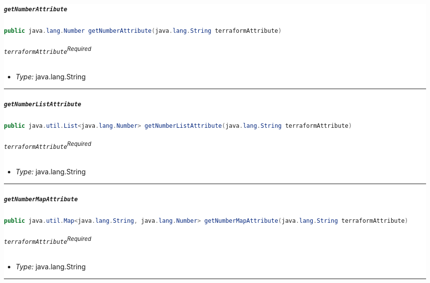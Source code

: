 
##### `getNumberAttribute` <a name="getNumberAttribute" id="@cdktf/provider-azurerm.sentinelDataConnectorThreatIntelligenceTaxii.SentinelDataConnectorThreatIntelligenceTaxii.getNumberAttribute"></a>

```java
public java.lang.Number getNumberAttribute(java.lang.String terraformAttribute)
```

###### `terraformAttribute`<sup>Required</sup> <a name="terraformAttribute" id="@cdktf/provider-azurerm.sentinelDataConnectorThreatIntelligenceTaxii.SentinelDataConnectorThreatIntelligenceTaxii.getNumberAttribute.parameter.terraformAttribute"></a>

- *Type:* java.lang.String

---

##### `getNumberListAttribute` <a name="getNumberListAttribute" id="@cdktf/provider-azurerm.sentinelDataConnectorThreatIntelligenceTaxii.SentinelDataConnectorThreatIntelligenceTaxii.getNumberListAttribute"></a>

```java
public java.util.List<java.lang.Number> getNumberListAttribute(java.lang.String terraformAttribute)
```

###### `terraformAttribute`<sup>Required</sup> <a name="terraformAttribute" id="@cdktf/provider-azurerm.sentinelDataConnectorThreatIntelligenceTaxii.SentinelDataConnectorThreatIntelligenceTaxii.getNumberListAttribute.parameter.terraformAttribute"></a>

- *Type:* java.lang.String

---

##### `getNumberMapAttribute` <a name="getNumberMapAttribute" id="@cdktf/provider-azurerm.sentinelDataConnectorThreatIntelligenceTaxii.SentinelDataConnectorThreatIntelligenceTaxii.getNumberMapAttribute"></a>

```java
public java.util.Map<java.lang.String, java.lang.Number> getNumberMapAttribute(java.lang.String terraformAttribute)
```

###### `terraformAttribute`<sup>Required</sup> <a name="terraformAttribute" id="@cdktf/provider-azurerm.sentinelDataConnectorThreatIntelligenceTaxii.SentinelDataConnectorThreatIntelligenceTaxii.getNumberMapAttribute.parameter.terraformAttribute"></a>

- *Type:* java.lang.String

---